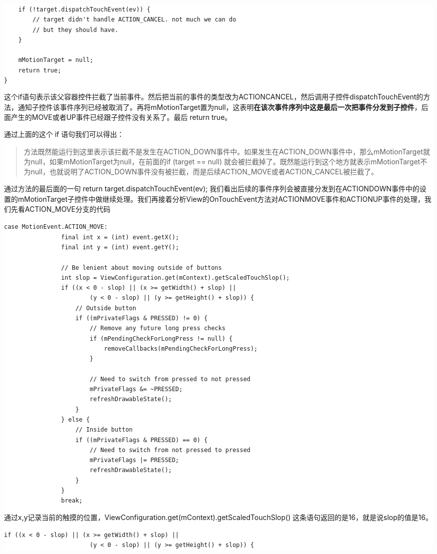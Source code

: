 		if (!target.dispatchTouchEvent(ev)) {
            // target didn't handle ACTION_CANCEL. not much we can do
            // but they should have.
        }

		mMotionTarget = null;
		return true;
	}

这个if语句表示该父容器控件拦截了当前事件。然后把当前的事件的类型改为ACTIONCANCEL，然后调用子控件dispatchTouchEvent的方法，通知子控件该事件序列已经被取消了。再将mMotionTarget置为null，这表明**在该次事件序列中这是最后一次把事件分发到子控件**，后面产生的MOVE或者UP事件已经跟子控件没有关系了。最后 return true。

通过上面的这个 if 语句我们可以得出：

>方法既然能运行到这里表示该拦截不是发生在ACTION_DOWN事件中。如果发生在ACTION_DOWN事件中，那么mMotionTarget就为null，如果mMotionTarget为null，在前面的if (target == null)  就会被拦截掉了。既然能运行到这个地方就表示mMotionTarget不为null，也就说明了ACTION_DOWN事件没有被拦截，而是后续ACTION_MOVE或者ACTION_CANCEL被拦截了。
 
通过方法的最后面的一句 return target.dispatchTouchEvent(ev);  我们看出后续的事件序列会被直接分发到在ACTIONDOWN事件中的设置的mMotionTarget子控件中做继续处理。我们再接着分析View的OnTouchEvent方法对ACTIONMOVE事件和ACTIONUP事件的处理，我们先看ACTION_MOVE分支的代码

	case MotionEvent.ACTION_MOVE:
                    final int x = (int) event.getX();
                    final int y = (int) event.getY();

                    // Be lenient about moving outside of buttons
                    int slop = ViewConfiguration.get(mContext).getScaledTouchSlop();
                    if ((x < 0 - slop) || (x >= getWidth() + slop) ||
                            (y < 0 - slop) || (y >= getHeight() + slop)) {
                        // Outside button
                        if ((mPrivateFlags & PRESSED) != 0) {
                            // Remove any future long press checks
                            if (mPendingCheckForLongPress != null) {
                                removeCallbacks(mPendingCheckForLongPress);
                            }

                            // Need to switch from pressed to not pressed
                            mPrivateFlags &= ~PRESSED;
                            refreshDrawableState();
                        }
                    } else {
                        // Inside button
                        if ((mPrivateFlags & PRESSED) == 0) {
                            // Need to switch from not pressed to pressed
                            mPrivateFlags |= PRESSED;
                            refreshDrawableState();
                        }
                    }
                    break;

通过x,y记录当前的触摸的位置，ViewConfiguration.get(mContext).getScaledTouchSlop() 这条语句返回的是16，就是说slop的值是16。

	if ((x < 0 - slop) || (x >= getWidth() + slop) ||
                            (y < 0 - slop) || (y >= getHeight() + slop)) {

